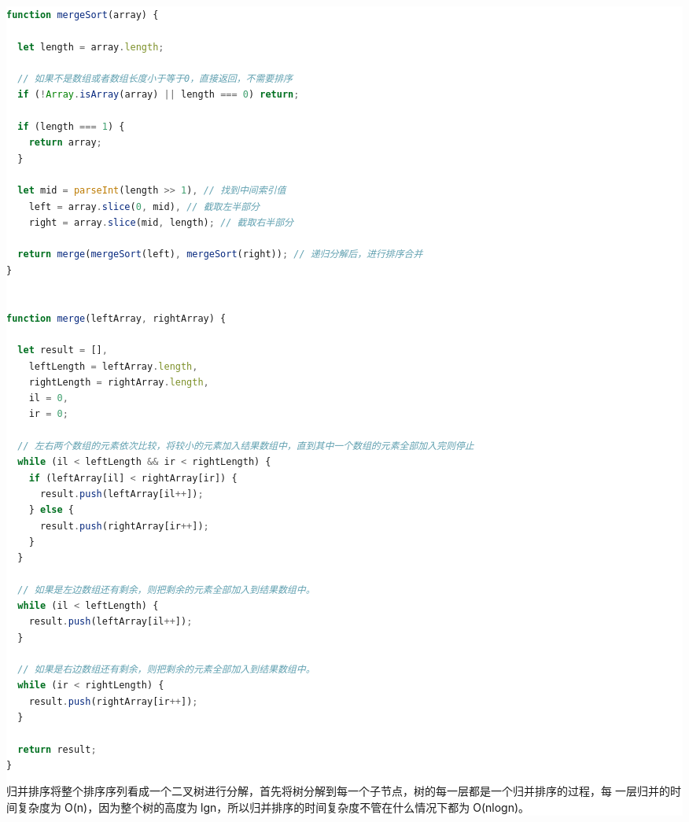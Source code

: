 ```js
function mergeSort(array) {

  let length = array.length;

  // 如果不是数组或者数组长度小于等于0，直接返回，不需要排序 
  if (!Array.isArray(array) || length === 0) return;

  if (length === 1) {
    return array;
  }

  let mid = parseInt(length >> 1), // 找到中间索引值
    left = array.slice(0, mid), // 截取左半部分
    right = array.slice(mid, length); // 截取右半部分

  return merge(mergeSort(left), mergeSort(right)); // 递归分解后，进行排序合并
}


function merge(leftArray, rightArray) {

  let result = [],
    leftLength = leftArray.length,
    rightLength = rightArray.length,
    il = 0,
    ir = 0;

  // 左右两个数组的元素依次比较，将较小的元素加入结果数组中，直到其中一个数组的元素全部加入完则停止
  while (il < leftLength && ir < rightLength) {
    if (leftArray[il] < rightArray[ir]) {
      result.push(leftArray[il++]);
    } else {
      result.push(rightArray[ir++]);
    }
  }

  // 如果是左边数组还有剩余，则把剩余的元素全部加入到结果数组中。
  while (il < leftLength) {
    result.push(leftArray[il++]);
  }

  // 如果是右边数组还有剩余，则把剩余的元素全部加入到结果数组中。
  while (ir < rightLength) {
    result.push(rightArray[ir++]);
  }

  return result;
}
```
归并排序将整个排序序列看成一个二叉树进行分解，首先将树分解到每一个子节点，树的每一层都是一个归并排序的过程，每
一层归并的时间复杂度为 O(n)，因为整个树的高度为 lgn，所以归并排序的时间复杂度不管在什么情况下都为 O(nlogn)。
